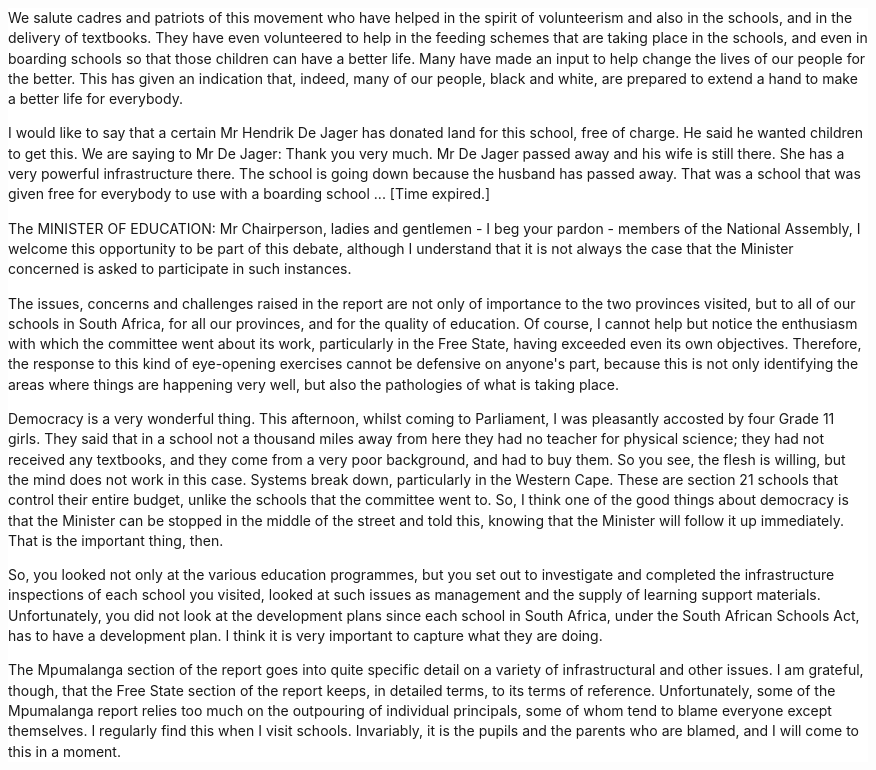 We salute cadres and patriots of  this  movement  who  have  helped  in  the
spirit of volunteerism and also in the  schools,  and  in  the  delivery  of
textbooks. They have even volunteered to help in the  feeding  schemes  that
are taking place in the schools, and even in boarding schools so that  those
children can have a better life. Many have made an input to help change  the
lives of our people for the better.  This  has  given  an  indication  that,
indeed, many of our people, black and white, are prepared to extend  a  hand
to make a better life for everybody.

I would like to say that a certain Mr Hendrik De Jager has donated land  for
this school, free of charge. He said he wanted children to get this. We  are
saying to Mr De Jager: Thank you very much. Mr De Jager passed away and  his
wife is still there. She has  a  very  powerful  infrastructure  there.  The
school is going down because the husband has passed away. That was a  school
that was given free for everybody to use with a boarding  school  ...  [Time
expired.]

The MINISTER OF EDUCATION: Mr Chairperson, ladies  and  gentlemen  -  I  beg
your pardon - members of the National Assembly, I welcome  this  opportunity
to be part of this debate, although I understand that it is not  always  the
case that the Minister concerned is asked to participate in such instances.

The issues, concerns and challenges raised in the report  are  not  only  of
importance to the two provinces visited, but to all of our schools in  South
Africa, for all our provinces, and for the quality of education. Of  course,
I cannot help but notice the enthusiasm with which the committee went  about
its work, particularly in the Free  State,  having  exceeded  even  its  own
objectives. Therefore, the response to this kind  of  eye-opening  exercises
cannot be defensive on anyone's part, because this is not  only  identifying
the areas where things are happening very well, but also the pathologies  of
what is taking place.

Democracy is a very  wonderful  thing.  This  afternoon,  whilst  coming  to
Parliament, I was pleasantly accosted by four  Grade  11  girls.  They  said
that in a school not a thousand miles away from here  they  had  no  teacher
for physical science; they had not received any  textbooks,  and  they  come
from a very poor background, and had to buy them. So you see, the  flesh  is
willing, but the mind does not  work  in  this  case.  Systems  break  down,
particularly in the Western Cape. These are section 21 schools that  control
their entire budget, unlike the schools that the committee went  to.  So,  I
think one of the good things about democracy is that  the  Minister  can  be
stopped in the middle  of  the  street  and  told  this,  knowing  that  the
Minister will follow it up immediately. That is the important thing, then.

So, you looked not only at the various education  programmes,  but  you  set
out to investigate and completed  the  infrastructure  inspections  of  each
school you visited, looked at such issues as management and  the  supply  of
learning  support  materials.  Unfortunately,  you  did  not  look  at   the
development plans since  each  school  in  South  Africa,  under  the  South
African Schools Act, has to have a development plan.  I  think  it  is  very
important to capture what they are doing.

The Mpumalanga section of the report goes into quite specific  detail  on  a
variety of infrastructural and other issues. I  am  grateful,  though,  that
the Free State section of the report keeps, in detailed terms, to its  terms
of reference. Unfortunately, some of the Mpumalanga report relies  too  much
on the outpouring of individual principals,  some  of  whom  tend  to  blame
everyone except themselves. I regularly find  this  when  I  visit  schools.
Invariably, it is the pupils and the parents who  are  blamed,  and  I  will
come to this in a moment.
